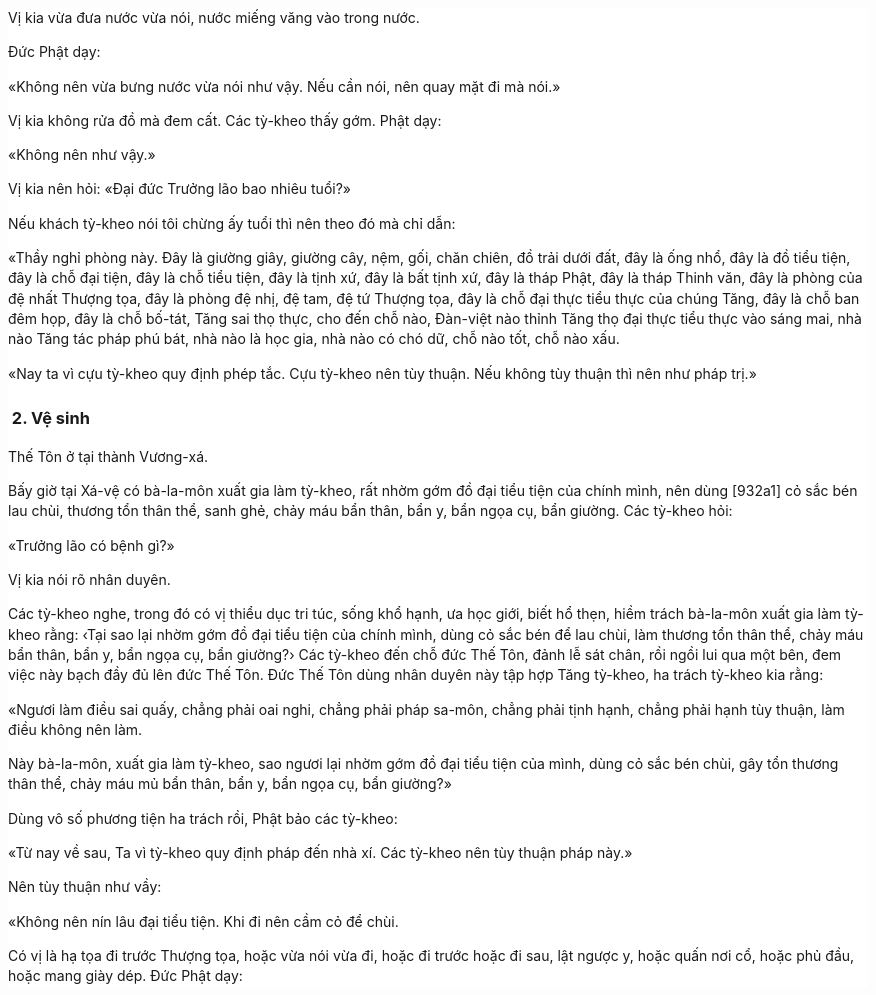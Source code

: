 Vị kia vừa đưa nước vừa nói, nước miếng văng vào trong nước.

Đức Phật dạy:

«Không nên vừa bưng nước vừa nói như vậy. Nếu cần nói, nên quay mặt đi mà nói.»

Vị kia không rửa đồ mà đem cất. Các tỳ-kheo thấy gớm. Phật dạy:

«Không nên như vậy.»

Vị kia nên hỏi: «Đại đức Trưởng lão bao nhiêu tuổi?»

Nếu khách tỳ-kheo nói tôi chừng ấy tuổi thì nên theo đó mà chỉ dẫn:

«Thầy nghỉ phòng này. Đây là giường giây, giường cây, nệm, gối, chăn chiên, đồ trải dưới đất, đây là ống nhổ, đây là đồ tiểu tiện, đây là chỗ đại tiện, đây là chỗ tiểu tiện, đây là tịnh xứ, đây là bất tịnh xứ, đây là tháp Phật, đây là tháp Thinh văn, đây là phòng của đệ nhất Thượng tọa, đây là phòng đệ nhị, đệ tam, đệ tứ Thượng tọa, đây là chỗ đại thực tiểu thực của chúng Tăng, đây là chỗ ban đêm họp, đây là chỗ bố-tát, Tăng sai thọ thực, cho đến chỗ nào, Đàn-việt nào thỉnh Tăng thọ đại thực tiểu thực vào sáng mai, nhà nào Tăng tác pháp phú bát, nhà nào là học gia, nhà nào có chó dữ, chỗ nào tốt, chỗ nào xấu.

«Nay ta vì cựu tỳ-kheo quy định phép tắc. Cựu tỳ-kheo nên tùy thuận. Nếu không tùy thuận thì nên như pháp trị.»

###  2. Vệ sinh

Thế Tôn ở tại thành Vương-xá.

Bấy giờ tại Xá-vệ có bà-la-môn xuất gia làm tỳ-kheo, rất nhờm gớm đồ đại tiểu tiện của chính mình, nên dùng \[932a1\] cỏ sắc bén lau chùi, thương tổn thân thể, sanh ghẻ, chảy máu bẩn thân, bẩn y, bẩn ngọa cụ, bẩn giường. Các tỳ-kheo hỏi:

«Trưởng lão có bệnh gì?»

Vị kia nói rõ nhân duyên.

Các tỳ-kheo nghe, trong đó có vị thiểu dục tri túc, sống khổ hạnh, ưa học giới, biết hổ thẹn, hiềm trách bà-la-môn xuất gia làm tỳ-kheo rằng: ‹Tại sao lại nhờm gớm đồ đại tiểu tiện của chính mình, dùng cỏ sắc bén để lau chùi, làm thương tổn thân thể, chảy máu bẩn thân, bẩn y, bẩn ngọa cụ, bẩn giường?› Các tỳ-kheo đến chỗ đức Thế Tôn, đảnh lễ sát chân, rồi ngồi lui qua một bên, đem việc này bạch đầy đủ lên đức Thế Tôn. Đức Thế Tôn dùng nhân duyên này tập hợp Tăng tỳ-kheo, ha trách tỳ-kheo kia rằng:

«Ngươi làm điều sai quấy, chẳng phải oai nghi, chẳng phải pháp sa-môn, chẳng phải tịnh hạnh, chẳng phải hạnh tùy thuận, làm điều không nên làm.

Này bà-la-môn, xuất gia làm tỳ-kheo, sao ngươi lại nhờm gớm đồ đại tiểu tiện của mình, dùng cỏ sắc bén chùi, gây tổn thương thân thể, chảy máu mủ bẩn thân, bẩn y, bẩn ngọa cụ, bẩn giường?»

Dùng vô số phương tiện ha trách rồi, Phật bảo các tỳ-kheo:

«Từ nay về sau, Ta vì tỳ-kheo quy định pháp đến nhà xí. Các tỳ-kheo nên tùy thuận pháp này.»

Nên tùy thuận như vầy:

«Không nên nín lâu đại tiểu tiện. Khi đi nên cầm cỏ để chùi.

Có vị là hạ tọa đi trước Thượng tọa, hoặc vừa nói vừa đi, hoặc đi trước hoặc đi sau, lật ngược y, hoặc quấn nơi cổ, hoặc phủ đầu, hoặc mang giày dép. Đức Phật dạy:


[^1]: Tham chiếu Pali, Cullavagga 8, Vattakkhandhakaṃ, Vin.ii. 206. Ngũ phần 27, «Oai nghi pháp.»
[^2]: Thập tụng 41 (T23n1435, tr.300a17): Khách tỳ-kheo nghi pháp; 57 (T23n1435 tr.420a24): Khách pháp. Cf. Tăng kỳ 35 (T22n1425 tr.507b4).
[^3]: Phước nhiêu 福饒. Chưa rõ thứ gì. Ngũ phần 27 (T22n1421 tr.179a20), tỳ-kheo khách hỏi: «Phòng này có thức ăn không?» Thập tụng 57, nt., hỏi: «Tăng phòng này có tiền thực hậu thực không?» Ngũ phần 27, nt., cũng hỏi như Thập tụng.
[^4]: Tháng 30 ngày thì kể luôn ngay 23, 29, 30.
[^5]: Kinh hành xứ 經行處. Có lẽ kinh hành đường đúng hơn. Pali: caṅkamana-sāla. Nhà để đi kinh hành khi trời mưa. Cũng thường dùng làm nhà khách, phòng hội.
[^6]: Tức xỉa răng.
[^7]: Xoa kỳ xí thảo 叉奇廁草.
[^8]: Quy định như pháp khất thực, đoạn trên.
[^9]: Bản cao ly: tượng hàng 象行, như đàn voi. Bản Tống-Nguyên-Minh: như nhạn hàng, bầy nhạn.
[^10]: Năm pháp tác tịnh trái cây, xem trên, Chương vii, về thuốc.
[^11]: Pali, Vin.ii. 212: bhattagge na anumodanti, ăn xong, không tụng tùy hỷ.
[^12]: Tỳ-kheo, ba-dật-đề 9.
[^13]: Thực thượng pháp 食上法. Pali: bhattaggavattaṃ.
[^14]: Lỗ thổ 鹵土, đất mặn, đất có vị muối.
[^15]: Các loại cây: đà-bà 陀婆, bà-trà 婆茶, kiền-đà-la 揵陀羅, tất bát 蓽苃, a-ma-lặc 阿摩勒:
[^16]: Thiến thảo 茜草; loại cỏ dùng để nhuộm.
[^17]: Cấm-mãn 禁滿; Pali (Skṭ) kumbha (?), cái ghè.
[^18]: Xem Chương về da thuộc.
[^19]: Hết quyển 49. Hết phần iii.